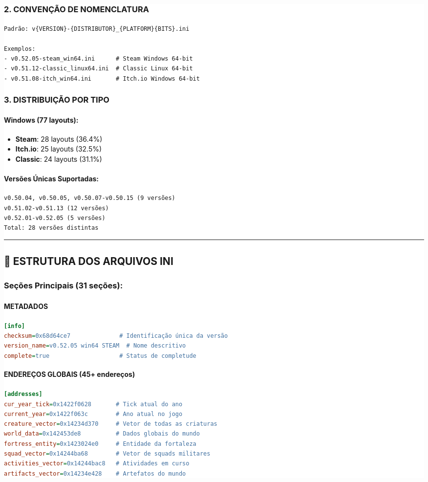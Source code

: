 ### 2. CONVENÇÃO DE NOMENCLATURA
```
Padrão: v{VERSION}-{DISTRIBUTOR}_{PLATFORM}{BITS}.ini

Exemplos:
- v0.52.05-steam_win64.ini      # Steam Windows 64-bit
- v0.51.12-classic_linux64.ini  # Classic Linux 64-bit  
- v0.51.08-itch_win64.ini       # Itch.io Windows 64-bit
```

### 3. DISTRIBUIÇÃO POR TIPO

#### Windows (77 layouts):
- **Steam**: 28 layouts (36.4%)
- **Itch.io**: 25 layouts (32.5%)
- **Classic**: 24 layouts (31.1%)

#### Versões Únicas Suportadas:
```
v0.50.04, v0.50.05, v0.50.07-v0.50.15 (9 versões)
v0.51.02-v0.51.13 (12 versões)  
v0.52.01-v0.52.05 (5 versões)
Total: 28 versões distintas
```

---

## 📝 ESTRUTURA DOS ARQUIVOS INI

### Seções Principais (31 seções):

#### **METADADOS**
```ini
[info]
checksum=0x68d64ce7              # Identificação única da versão
version_name=v0.52.05 win64 STEAM  # Nome descritivo
complete=true                    # Status de completude
```

#### **ENDEREÇOS GLOBAIS** (45+ endereços)
```ini
[addresses]
cur_year_tick=0x1422f0628       # Tick atual do ano
current_year=0x1422f063c        # Ano atual no jogo
creature_vector=0x14234d370     # Vetor de todas as criaturas
world_data=0x142453de8          # Dados globais do mundo
fortress_entity=0x1423024e0     # Entidade da fortaleza
squad_vector=0x14244ba68        # Vetor de squads militares
activities_vector=0x14244bac8   # Atividades em curso
artifacts_vector=0x14234e428    # Artefatos do mundo
```
